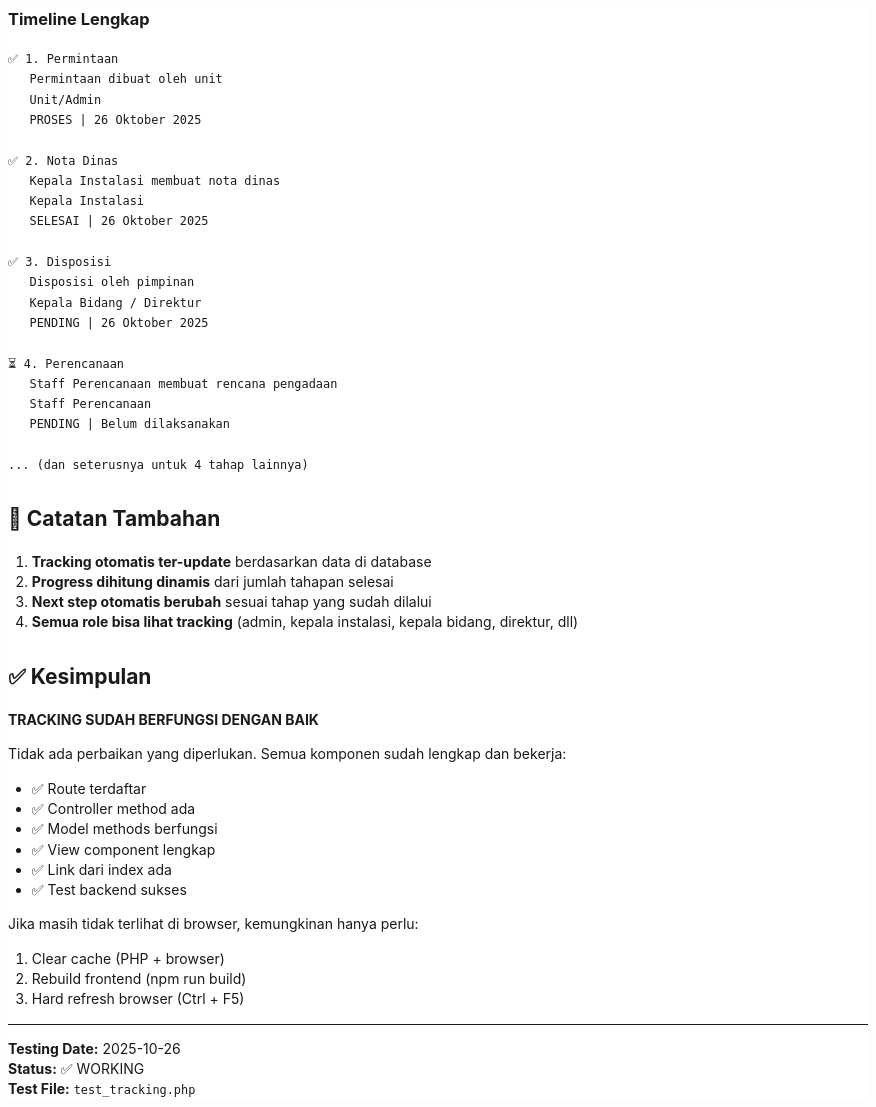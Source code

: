### Timeline Lengkap
```
✅ 1. Permintaan
   Permintaan dibuat oleh unit
   Unit/Admin
   PROSES | 26 Oktober 2025

✅ 2. Nota Dinas
   Kepala Instalasi membuat nota dinas
   Kepala Instalasi
   SELESAI | 26 Oktober 2025

✅ 3. Disposisi
   Disposisi oleh pimpinan
   Kepala Bidang / Direktur
   PENDING | 26 Oktober 2025

⏳ 4. Perencanaan
   Staff Perencanaan membuat rencana pengadaan
   Staff Perencanaan
   PENDING | Belum dilaksanakan

... (dan seterusnya untuk 4 tahap lainnya)
```

## 📝 Catatan Tambahan

1. **Tracking otomatis ter-update** berdasarkan data di database
2. **Progress dihitung dinamis** dari jumlah tahapan selesai
3. **Next step otomatis berubah** sesuai tahap yang sudah dilalui
4. **Semua role bisa lihat tracking** (admin, kepala instalasi, kepala bidang, direktur, dll)

## ✅ Kesimpulan

**TRACKING SUDAH BERFUNGSI DENGAN BAIK**

Tidak ada perbaikan yang diperlukan. Semua komponen sudah lengkap dan bekerja:
- ✅ Route terdaftar
- ✅ Controller method ada
- ✅ Model methods berfungsi
- ✅ View component lengkap
- ✅ Link dari index ada
- ✅ Test backend sukses

Jika masih tidak terlihat di browser, kemungkinan hanya perlu:
1. Clear cache (PHP + browser)
2. Rebuild frontend (npm run build)
3. Hard refresh browser (Ctrl + F5)

---

**Testing Date:** 2025-10-26  
**Status:** ✅ WORKING  
**Test File:** `test_tracking.php`
